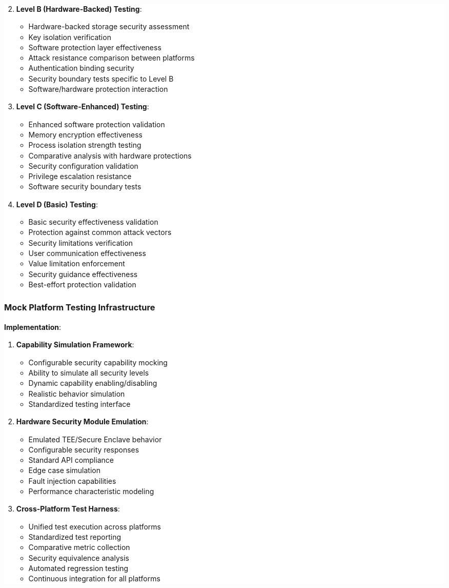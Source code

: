 2. **Level B (Hardware-Backed) Testing**:
   - Hardware-backed storage security assessment
   - Key isolation verification
   - Software protection layer effectiveness
   - Attack resistance comparison between platforms
   - Authentication binding security
   - Security boundary tests specific to Level B
   - Software/hardware protection interaction

3. **Level C (Software-Enhanced) Testing**:
   - Enhanced software protection validation
   - Memory encryption effectiveness
   - Process isolation strength testing
   - Comparative analysis with hardware protections
   - Security configuration validation
   - Privilege escalation resistance
   - Software security boundary tests

4. **Level D (Basic) Testing**:
   - Basic security effectiveness validation
   - Protection against common attack vectors
   - Security limitations verification
   - User communication effectiveness
   - Value limitation enforcement
   - Security guidance effectiveness
   - Best-effort protection validation

### Mock Platform Testing Infrastructure

**Implementation**:
1. **Capability Simulation Framework**:
   - Configurable security capability mocking
   - Ability to simulate all security levels
   - Dynamic capability enabling/disabling
   - Realistic behavior simulation
   - Standardized testing interface

2. **Hardware Security Module Emulation**:
   - Emulated TEE/Secure Enclave behavior
   - Configurable security responses
   - Standard API compliance
   - Edge case simulation
   - Fault injection capabilities
   - Performance characteristic modeling

3. **Cross-Platform Test Harness**:
   - Unified test execution across platforms
   - Standardized test reporting
   - Comparative metric collection
   - Security equivalence analysis
   - Automated regression testing
   - Continuous integration for all platforms
